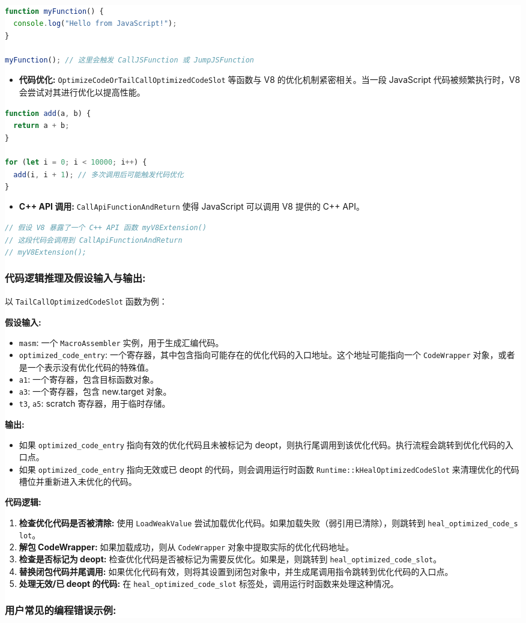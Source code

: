 ```javascript
function myFunction() {
  console.log("Hello from JavaScript!");
}

myFunction(); // 这里会触发 CallJSFunction 或 JumpJSFunction
```

* **代码优化:** `OptimizeCodeOrTailCallOptimizedCodeSlot` 等函数与 V8 的优化机制紧密相关。当一段 JavaScript 代码被频繁执行时，V8 会尝试对其进行优化以提高性能。

```javascript
function add(a, b) {
  return a + b;
}

for (let i = 0; i < 10000; i++) {
  add(i, i + 1); // 多次调用后可能触发代码优化
}
```

* **C++ API 调用:** `CallApiFunctionAndReturn` 使得 JavaScript 可以调用 V8 提供的 C++ API。

```javascript
// 假设 V8 暴露了一个 C++ API 函数 myV8Extension()
// 这段代码会调用到 CallApiFunctionAndReturn
// myV8Extension();
```

### 代码逻辑推理及假设输入与输出:

以 `TailCallOptimizedCodeSlot` 函数为例：

**假设输入:**

* `masm`: 一个 `MacroAssembler` 实例，用于生成汇编代码。
* `optimized_code_entry`: 一个寄存器，其中包含指向可能存在的优化代码的入口地址。这个地址可能指向一个 `CodeWrapper` 对象，或者是一个表示没有优化代码的特殊值。
* `a1`:  一个寄存器，包含目标函数对象。
* `a3`: 一个寄存器，包含 new.target 对象。
* `t3`, `a5`:  scratch 寄存器，用于临时存储。

**输出:**

* 如果 `optimized_code_entry` 指向有效的优化代码且未被标记为 deopt，则执行尾调用到该优化代码。执行流程会跳转到优化代码的入口点。
* 如果 `optimized_code_entry` 指向无效或已 deopt 的代码，则会调用运行时函数 `Runtime::kHealOptimizedCodeSlot` 来清理优化的代码槽位并重新进入未优化的代码。

**代码逻辑:**

1. **检查优化代码是否被清除:**  使用 `LoadWeakValue` 尝试加载优化代码。如果加载失败（弱引用已清除），则跳转到 `heal_optimized_code_slot`。
2. **解包 CodeWrapper:** 如果加载成功，则从 `CodeWrapper` 对象中提取实际的优化代码地址。
3. **检查是否标记为 deopt:**  检查优化代码是否被标记为需要反优化。如果是，则跳转到 `heal_optimized_code_slot`。
4. **替换闭包代码并尾调用:** 如果优化代码有效，则将其设置到闭包对象中，并生成尾调用指令跳转到优化代码的入口点。
5. **处理无效/已 deopt 的代码:** 在 `heal_optimized_code_slot` 标签处，调用运行时函数来处理这种情况。

### 用户常见的编程错误示例:
